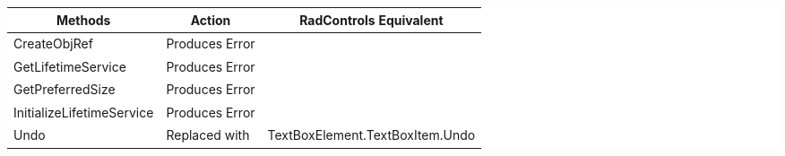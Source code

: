 
|Methods|Action|RadControls Equivalent|
|---|---|---|
|CreateObjRef|Produces Error|   | 
|GetLifetimeService|Produces Error|   | 
|GetPreferredSize|Produces Error|   | 
|InitializeLifetimeService|Produces Error|   | 
|Undo|Replaced with|TextBoxElement.TextBoxItem.Undo| 
